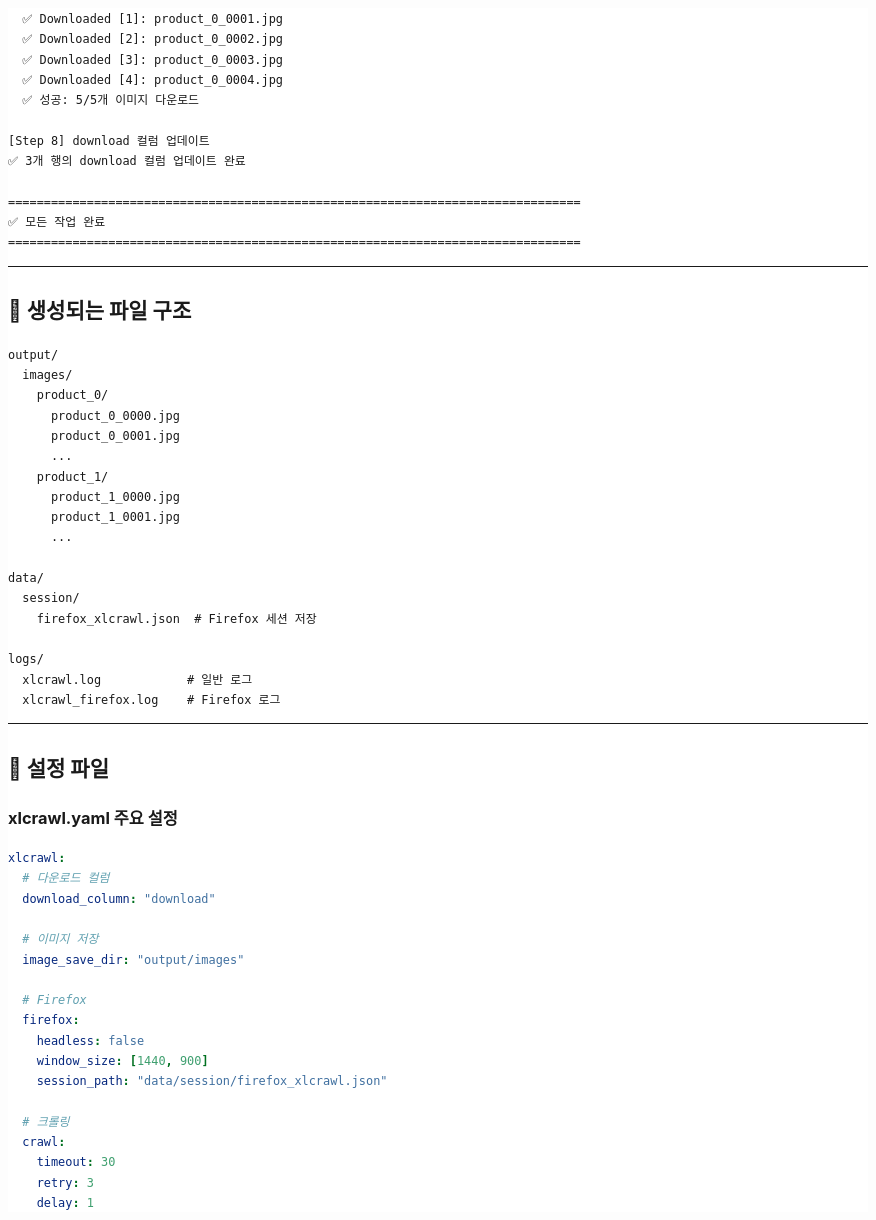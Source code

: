 ```
  ✅ Downloaded [1]: product_0_0001.jpg
  ✅ Downloaded [2]: product_0_0002.jpg
  ✅ Downloaded [3]: product_0_0003.jpg
  ✅ Downloaded [4]: product_0_0004.jpg
  ✅ 성공: 5/5개 이미지 다운로드

[Step 8] download 컬럼 업데이트
✅ 3개 행의 download 컬럼 업데이트 완료

================================================================================
✅ 모든 작업 완료
================================================================================
```

---

## 📁 생성되는 파일 구조

```
output/
  images/
    product_0/
      product_0_0000.jpg
      product_0_0001.jpg
      ...
    product_1/
      product_1_0000.jpg
      product_1_0001.jpg
      ...

data/
  session/
    firefox_xlcrawl.json  # Firefox 세션 저장

logs/
  xlcrawl.log            # 일반 로그
  xlcrawl_firefox.log    # Firefox 로그
```

---

## 🔧 설정 파일

### xlcrawl.yaml 주요 설정
```yaml
xlcrawl:
  # 다운로드 컬럼
  download_column: "download"
  
  # 이미지 저장
  image_save_dir: "output/images"
  
  # Firefox
  firefox:
    headless: false
    window_size: [1440, 900]
    session_path: "data/session/firefox_xlcrawl.json"
  
  # 크롤링
  crawl:
    timeout: 30
    retry: 3
    delay: 1
```